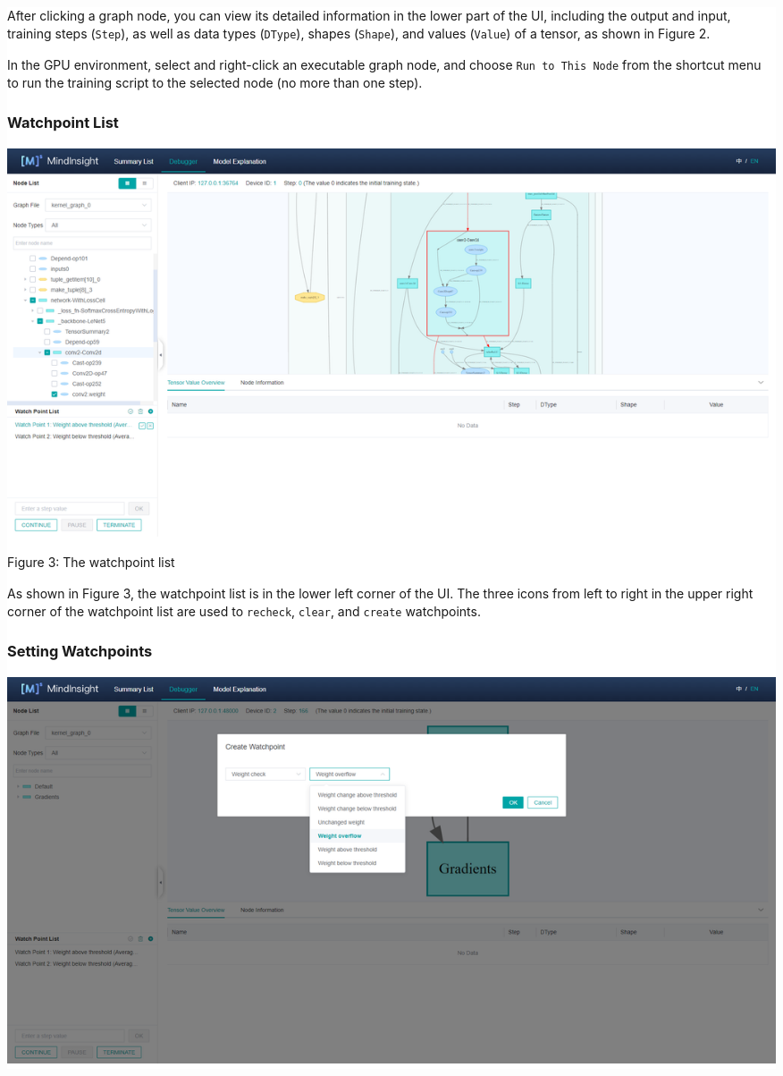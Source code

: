 After clicking a graph node, you can view its detailed information in the lower part of the UI, including the output and input, training steps (`Step`), as well as data types (`DType`), shapes (`Shape`), and values (`Value`) of a tensor, as shown in Figure 2.

In the GPU environment, select and right-click an executable graph node, and choose `Run to This Node` from the shortcut menu to run the training script to the selected node (no more than one step).

### Watchpoint List

![debugger_watch_point_list](./images/debugger_watch_point_list.png)

Figure 3: The watchpoint list

As shown in Figure 3, the watchpoint list is in the lower left corner of the UI. The three icons from left to right in the upper right corner of the watchpoint list are used to `recheck`, `clear`, and `create` watchpoints.

### Setting Watchpoints

![debugger_set_watch_point](./images/debugger_set_watch_point.png)

